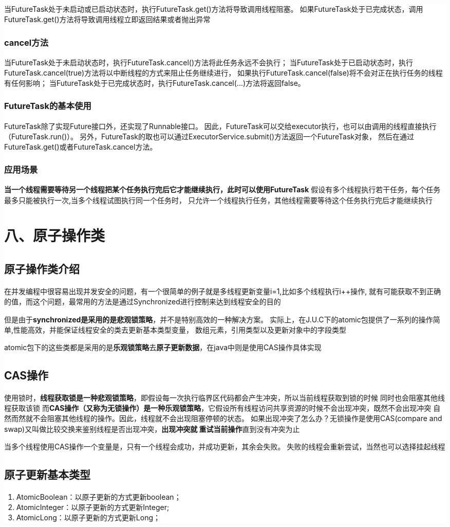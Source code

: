 当FutureTask处于未启动或已启动状态时，执行FutureTask.get()方法将导致调用线程阻塞。
如果FutureTask处于已完成状态，调用FutureTask.get()方法将导致调用线程立即返回结果或者抛出异常

### cancel方法

当FutureTask处于未启动状态时，执行FutureTask.cancel()方法将此任务永远不会执行；
当FutureTask处于已启动状态时，执行FutureTask.cancel(true)方法将以中断线程的方式来阻止任务继续进行，
如果执行FutureTask.cancel(false)将不会对正在执行任务的线程有任何影响；
当FutureTask处于已完成状态时，执行FutureTask.cancel(...)方法将返回false。

### FutureTask的基本使用
FutureTask除了实现Future接口外，还实现了Runnable接口。
因此，FutureTask可以交给executor执行，也可以由调用的线程直接执行（FutureTask.run()）。
另外，FutureTask的取也可以通过ExecutorService.submit()方法返回一个FutureTask对象，
然后在通过FutureTask.get()或者FutureTask.cancel方法。

### 应用场景

**当一个线程需要等待另一个线程把某个任务执行完后它才能继续执行，此时可以使用FutureTask**
假设有多个线程执行若干任务，每个任务最多只能被执行一次,当多个线程试图执行同一个任务时，
只允许一个线程执行任务，其他线程需要等待这个任务执行完后才能继续执行




# 八、原子操作类

## 原子操作类介绍
在并发编程中很容易出现并发安全的问题，有一个很简单的例子就是多线程更新变量i=1,比如多个线程执行i++操作,
就有可能获取不到正确的值，而这个问题，最常用的方法是通过Synchronized进行控制来达到线程安全的目的

但是由于**synchronized是采用的是悲观锁策略**，并不是特别高效的一种解决方案。
实际上，在J.U.C下的atomic包提供了一系列的操作简单,性能高效，并能保证线程安全的类去更新基本类型变量，
数组元素，引用类型以及更新对象中的字段类型

atomic包下的这些类都是采用的是**乐观锁策略**去**原子更新数据**，在java中则是使用CAS操作具体实现


## CAS操作
使用锁时，**线程获取锁是一种悲观锁策略**，即假设每一次执行临界区代码都会产生冲突，所以当前线程获取到锁的时候
同时也会阻塞其他线程获取该锁
而**CAS操作（又称为无锁操作）是一种乐观锁策略**，它假设所有线程访问共享资源的时候不会出现冲突，既然不会出现冲突
自然而然就不会阻塞其他线程的操作。因此，线程就不会出现阻塞停顿的状态。
如果出现冲突了怎么办？无锁操作是使用CAS(compare and swap)又叫做比较交换来鉴别线程是否出现冲突，**出现冲突就
重试当前操作**直到没有冲突为止

当多个线程使用CAS操作一个变量是，只有一个线程会成功，并成功更新，其余会失败。
失败的线程会重新尝试，当然也可以选择挂起线程

## 原子更新基本类型

1. AtomicBoolean：以原子更新的方式更新boolean；
2. AtomicInteger：以原子更新的方式更新Integer;
3. AtomicLong：以原子更新的方式更新Long；
